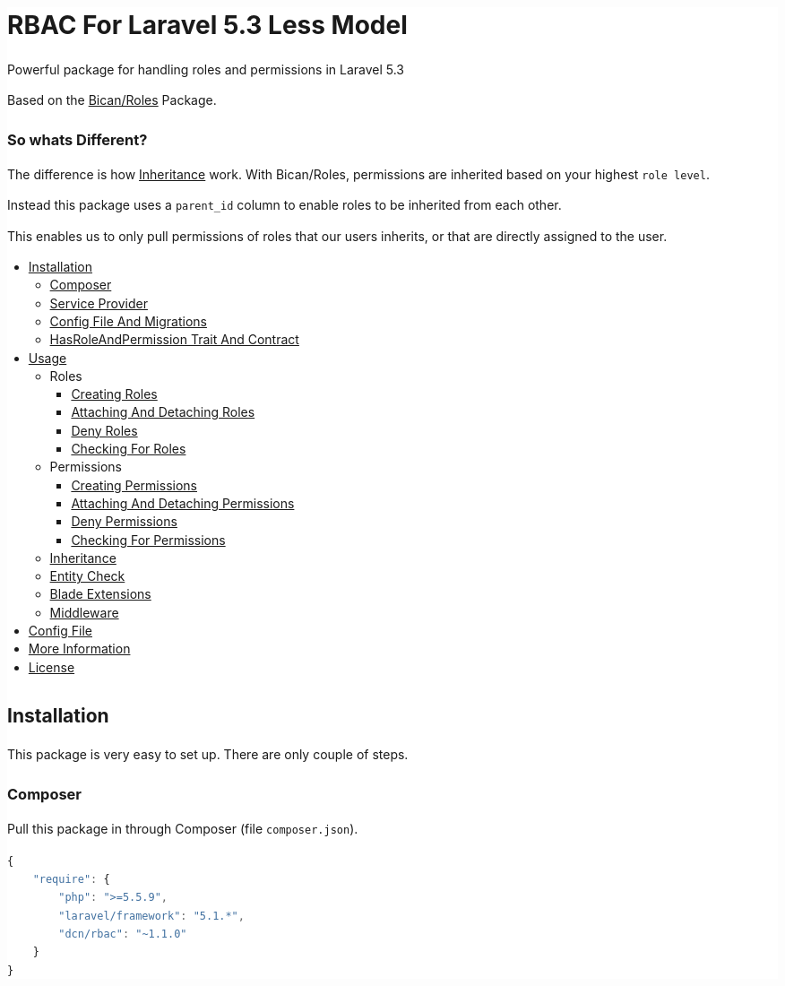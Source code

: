 # RBAC For Laravel 5.3 Less Model

Powerful package for handling roles and permissions in Laravel 5.3

Based on the [Bican/Roles](https://github.com/romanbican/roles/) Package.

### So whats Different?

The difference is how [Inheritance](#inheritance) work. With Bican/Roles, permissions are inherited based on your highest `role level`.

Instead this package uses a `parent_id` column to enable roles to be inherited from each other. 

This enables us to only pull permissions of roles that our users inherits, or that are directly assigned to the user.


- [Installation](#installation)
    - [Composer](#composer)
    - [Service Provider](#service-provider)
    - [Config File And Migrations](#config-file-and-migrations)
    - [HasRoleAndPermission Trait And Contract](#hasroleandpermission-trait-and-contract)
- [Usage](#usage)
    - Roles
        - [Creating Roles](#creating-roles)
        - [Attaching And Detaching Roles](#attaching-and-detaching-roles)
        - [Deny Roles](#deny-roles)
        - [Checking For Roles](#checking-for-roles)
    - Permissions
        - [Creating Permissions](#creating-permissions)
        - [Attaching And Detaching Permissions](#attaching-and-detaching-permissions)
        - [Deny Permissions](#deny-permissions)
        - [Checking For Permissions](#checking-for-permissions)
    - [Inheritance](#inheritance)
    - [Entity Check](#entity-check)
    - [Blade Extensions](#blade-extensions)
    - [Middleware](#middleware)
- [Config File](#config-file)
- [More Information](#more-information)
- [License](#license)

## Installation

This package is very easy to set up. There are only couple of steps.

### Composer

Pull this package in through Composer (file `composer.json`).

```js
{
    "require": {
        "php": ">=5.5.9",
        "laravel/framework": "5.1.*",
        "dcn/rbac": "~1.1.0"
    }
}
```
